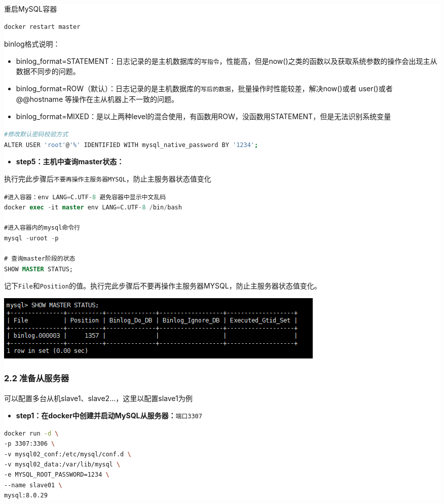 重启MySQL容器

```bash
docker restart master
```

binlog格式说明：

- binlog\_format=STATEMENT：日志记录的是主机数据库的`写指令`，性能高，但是now()之类的函数以及获取系统参数的操作会出现主从数据不同步的问题。

- binlog\_format=ROW（默认）：日志记录的是主机数据库的`写后的数据`，批量操作时性能较差，解决now()或者  user()或者  @@hostname 等操作在主从机器上不一致的问题。

-   binlog\_format=MIXED：是以上两种level的混合使用，有函数用ROW，没函数用STATEMENT，但是无法识别系统变量

```bash
#修改默认密码校验方式
ALTER USER 'root'@'%' IDENTIFIED WITH mysql_native_password BY '1234';
```

-   **step5：主机中查询master状态：**

执行完此步骤后`不要再操作主服务器MYSQL`，防止主服务器状态值变化

```sql
#进入容器：env LANG=C.UTF-8 避免容器中显示中文乱码
docker exec -it master env LANG=C.UTF-8 /bin/bash

#进入容器内的mysql命令行
mysql -uroot -p

# 查询master阶段的状态
SHOW MASTER STATUS;
```

记下`File`和`Position`的值。执行完此步骤后不要再操作主服务器MYSQL，防止主服务器状态值变化。

![](assets/17_le4epnn_GgEvmzPu6e.png) 

### 2.2 准备从服务器

可以配置多台从机slave1、slave2...，这里以配置slave1为例

-   **step1：在docker中创建并启动MySQL从服务器：**`端口3307`

```bash
docker run -d \
-p 3307:3306 \
-v mysql02_conf:/etc/mysql/conf.d \
-v mysql02_data:/var/lib/mysql \
-e MYSQL_ROOT_PASSWORD=1234 \
--name slave01 \
mysql:8.0.29
```

